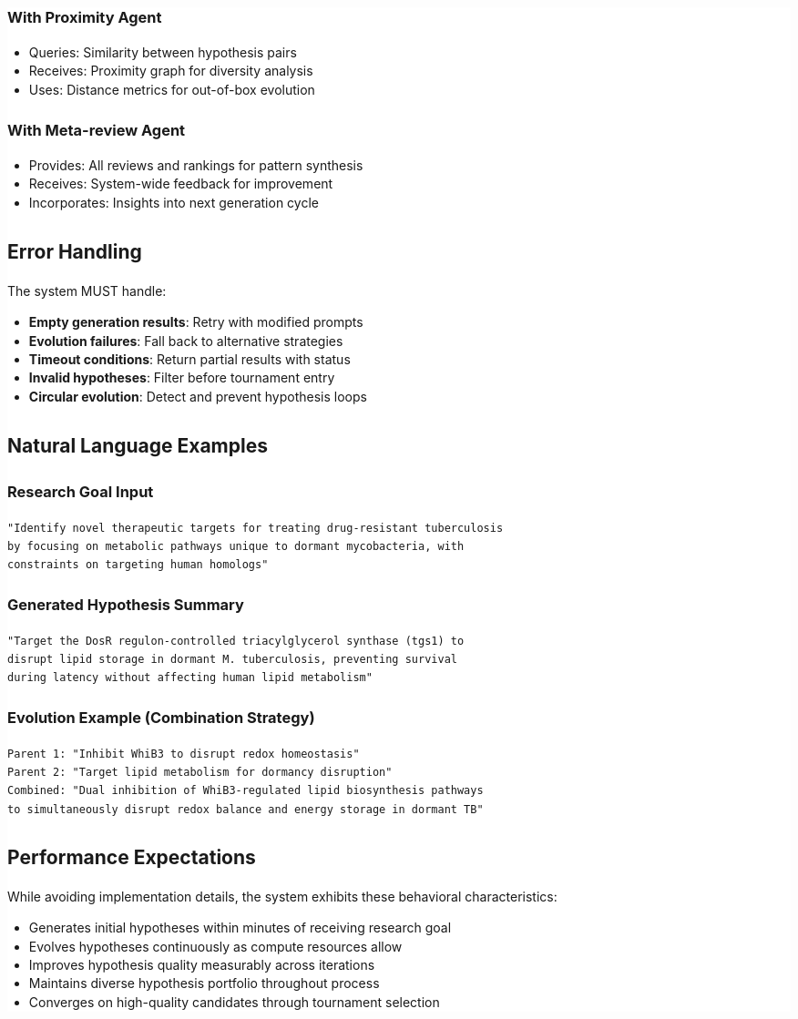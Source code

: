 ### With Proximity Agent
- Queries: Similarity between hypothesis pairs
- Receives: Proximity graph for diversity analysis
- Uses: Distance metrics for out-of-box evolution

### With Meta-review Agent
- Provides: All reviews and rankings for pattern synthesis
- Receives: System-wide feedback for improvement
- Incorporates: Insights into next generation cycle

## Error Handling

The system MUST handle:
- **Empty generation results**: Retry with modified prompts
- **Evolution failures**: Fall back to alternative strategies
- **Timeout conditions**: Return partial results with status
- **Invalid hypotheses**: Filter before tournament entry
- **Circular evolution**: Detect and prevent hypothesis loops

## Natural Language Examples

### Research Goal Input
```
"Identify novel therapeutic targets for treating drug-resistant tuberculosis 
by focusing on metabolic pathways unique to dormant mycobacteria, with 
constraints on targeting human homologs"
```

### Generated Hypothesis Summary
```
"Target the DosR regulon-controlled triacylglycerol synthase (tgs1) to 
disrupt lipid storage in dormant M. tuberculosis, preventing survival 
during latency without affecting human lipid metabolism"
```

### Evolution Example (Combination Strategy)
```
Parent 1: "Inhibit WhiB3 to disrupt redox homeostasis"
Parent 2: "Target lipid metabolism for dormancy disruption"
Combined: "Dual inhibition of WhiB3-regulated lipid biosynthesis pathways 
to simultaneously disrupt redox balance and energy storage in dormant TB"
```

## Performance Expectations

While avoiding implementation details, the system exhibits these behavioral characteristics:
- Generates initial hypotheses within minutes of receiving research goal
- Evolves hypotheses continuously as compute resources allow
- Improves hypothesis quality measurably across iterations
- Maintains diverse hypothesis portfolio throughout process
- Converges on high-quality candidates through tournament selection
